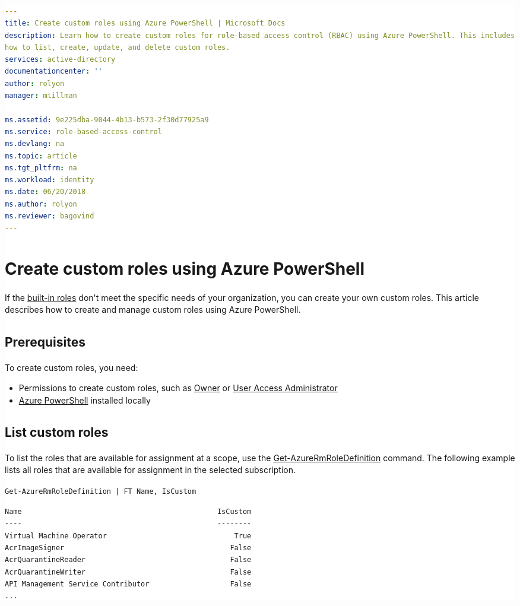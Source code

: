 ```yaml
---
title: Create custom roles using Azure PowerShell | Microsoft Docs
description: Learn how to create custom roles for role-based access control (RBAC) using Azure PowerShell. This includes how to list, create, update, and delete custom roles.
services: active-directory
documentationcenter: ''
author: rolyon
manager: mtillman

ms.assetid: 9e225dba-9044-4b13-b573-2f30d77925a9
ms.service: role-based-access-control
ms.devlang: na
ms.topic: article
ms.tgt_pltfrm: na
ms.workload: identity
ms.date: 06/20/2018
ms.author: rolyon
ms.reviewer: bagovind
---
```

# Create custom roles using Azure PowerShell

If the [built-in roles](built-in-roles.md) don't meet the specific needs of your organization, you can create your own custom roles. This article describes how to create and manage custom roles using Azure PowerShell.

## Prerequisites

To create custom roles, you need:

- Permissions to create custom roles, such as [Owner](built-in-roles.md#owner) or [User Access Administrator](built-in-roles.md#user-access-administrator)
- [Azure PowerShell](/powershell/azure/install-azurerm-ps) installed locally

## List custom roles

To list the roles that are available for assignment at a scope, use the [Get-AzureRmRoleDefinition](/powershell/module/azurerm.resources/get-azurermroledefinition) command. The following example lists all roles that are available for assignment in the selected subscription.

```azurepowershell
Get-AzureRmRoleDefinition | FT Name, IsCustom
```

```Example
Name                                              IsCustom
----                                              --------
Virtual Machine Operator                              True
AcrImageSigner                                       False
AcrQuarantineReader                                  False
AcrQuarantineWriter                                  False
API Management Service Contributor                   False
...
```
